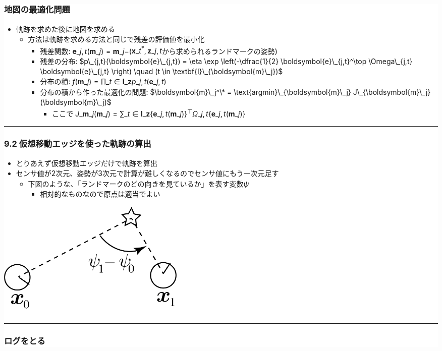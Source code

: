 
### 地図の最適化問題

* 軌跡を求めた後に地図を求める
    * 方法は軌跡を求める方法と同じで残差の評価値を最小化
        * 残差関数: $\boldsymbol{e}\_{j,t}(\boldsymbol{m}\_j) = \boldsymbol{m}\_j -$($\boldsymbol{x}\_t^*, \boldsymbol{z}\_{j,t}$から求められるランドマークの姿勢)
        * 残差の分布: $p\_{j,t}(\boldsymbol{e}\_{j,t}) = \eta \exp \left(-\dfrac{1}{2} \boldsymbol{e}\_{j,t}^\top \Omega\_{j,t} \boldsymbol{e}\_{j,t} \right) \quad (t \in \textbf{I}\_{\boldsymbol{m}\_j})$ 
        * 分布の積: $f(\boldsymbol{m}\_j ) = \prod\_{t \in \textbf{I}\_{\boldsymbol{z}}} p\_{j,t}(\boldsymbol{e}\_{j,t})$
        * 分布の積から作った最適化の問題: $\boldsymbol{m}\_j^\* = \text{argmin}\_{\boldsymbol{m}\_j} J\_{\boldsymbol{m}\_j}(\boldsymbol{m}\_j)$
            * ここで $J\_{\boldsymbol{m}\_j}(\boldsymbol{m}\_j) = \sum\_{t \in \textbf{I}\_{\boldsymbol{z}}} \{\boldsymbol{e}\_{j,t}(\boldsymbol{m}\_j)\}^\top \Omega\_{j,t} \{\boldsymbol{e}\_{j,t}(\boldsymbol{m}\_j)\}$

---

### 9.2 仮想移動エッジを使った軌跡の算出

* とりあえず仮想移動エッジだけで軌跡を算出
* センサ値が2次元、姿勢が3次元で計算が難しくなるのでセンサ値にもう一次元足す
    * 下図のような、「ランドマークのどの向きを見ているか」を表す変数$\psi$
        * 相対的なものなので原点は適当でよい


<img width="40%" src="../figs/psi.png" />

---

### ログをとる
